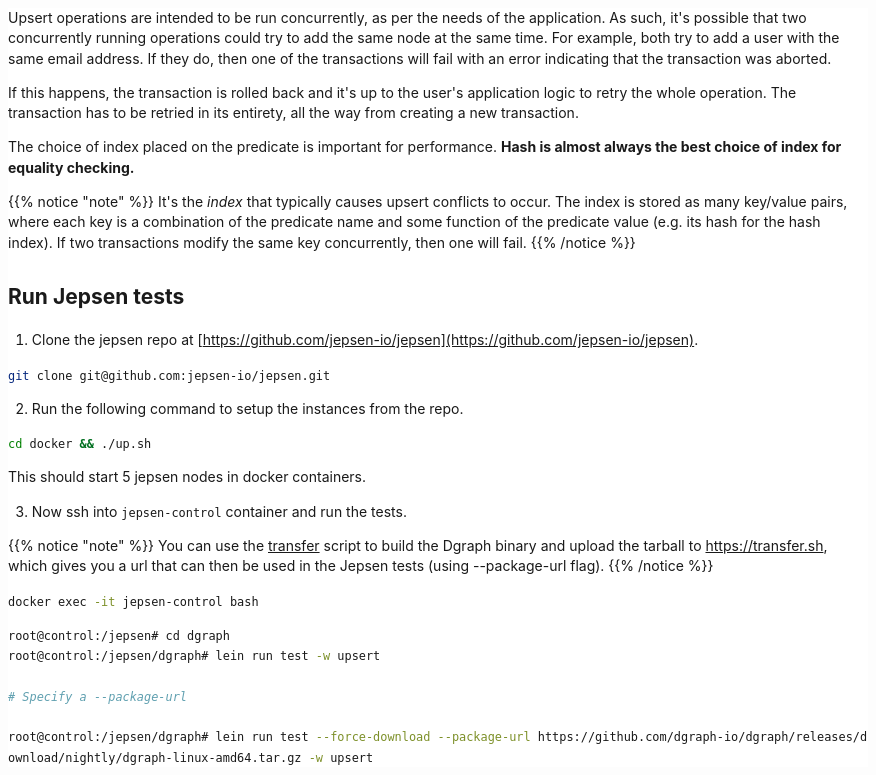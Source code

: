 Upsert operations are intended to be run concurrently, as per the needs of the
application. As such, it's possible that two concurrently running operations
could try to add the same node at the same time. For example, both try to add a
user with the same email address. If they do, then one of the transactions will
fail with an error indicating that the transaction was aborted.

If this happens, the transaction is rolled back and it's up to the user's
application logic to retry the whole operation. The transaction has to be
retried in its entirety, all the way from creating a new transaction.

The choice of index placed on the predicate is important for performance.
**Hash is almost always the best choice of index for equality checking.**

{{% notice "note" %}}
It's the _index_ that typically causes upsert conflicts to occur. The index is
stored as many key/value pairs, where each key is a combination of the
predicate name and some function of the predicate value (e.g. its hash for the
hash index). If two transactions modify the same key concurrently, then one
will fail.
{{% /notice %}}

## Run Jepsen tests

1. Clone the jepsen repo at [https://github.com/jepsen-io/jepsen](https://github.com/jepsen-io/jepsen).

```sh
git clone git@github.com:jepsen-io/jepsen.git
```

2. Run the following command to setup the instances from the repo.

```sh
cd docker && ./up.sh
```

This should start 5 jepsen nodes in docker containers.

3. Now ssh into `jepsen-control` container and run the tests.

{{% notice "note" %}}
You can use the [transfer](https://github.com/dgraph-io/dgraph/blob/master/contrib/nightly/transfer.sh) script to build the Dgraph binary and upload the tarball to https://transfer.sh, which gives you a url that can then be used in the Jepsen tests (using --package-url flag).
{{% /notice %}}



```sh
docker exec -it jepsen-control bash
```

```sh
root@control:/jepsen# cd dgraph
root@control:/jepsen/dgraph# lein run test -w upsert

# Specify a --package-url

root@control:/jepsen/dgraph# lein run test --force-download --package-url https://github.com/dgraph-io/dgraph/releases/download/nightly/dgraph-linux-amd64.tar.gz -w upsert
```
